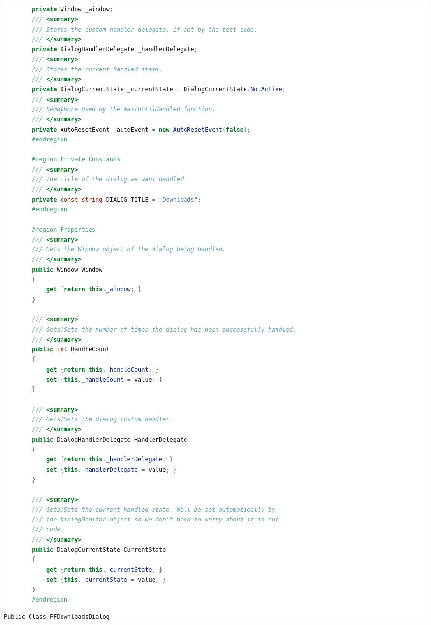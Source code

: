 ```C#
        private Window _window;
        /// <summary>
        /// Stores the custom handler delegate, if set by the test code.
        /// </summary>
        private DialogHandlerDelegate _handlerDelegate;
        /// <summary>
        /// Stores the current handled state.
        /// </summary>
        private DialogCurrentState _currentState = DialogCurrentState.NotActive;
        /// <summary>
        /// Semaphore used by the WaitUntilHandled function.
        /// </summary>
        private AutoResetEvent _autoEvent = new AutoResetEvent(false);
        #endregion
 
        #region Private Constants
        /// <summary>
        /// The title of the dialog we want handled.
        /// </summary>
        private const string DIALOG_TITLE = "Downloads";
        #endregion
 
        #region Properties
        /// <summary>
        /// Gets the Window object of the dialog being handled.
        /// </summary>
        public Window Window
        {
            get {return this._window; }
        }
 
        /// <summary>
        /// Gets/Sets the number of times the dialog has been successfully handled.
        /// </summary>
        public int HandleCount
        {
            get {return this._handleCount; }
            set {this._handleCount = value; }
        }
 
        /// <summary>
        /// Gets/Sets the dialog custom handler.
        /// </summary>
        public DialogHandlerDelegate HandlerDelegate
        {
            get {return this._handlerDelegate; }
            set {this._handlerDelegate = value; }
        }
 
        /// <summary>
        /// Gets/Sets the current handled state. Will be set automatically by
        /// the DialogMonitor object so we don't need to worry about it in our
        /// code.
        /// </summary>
        public DialogCurrentState CurrentState
        {
            get {return this._currentState; }
            set {this._currentState = value; }
        }
        #endregion
```
```VB
Public Class FFDownloadsDialog
```